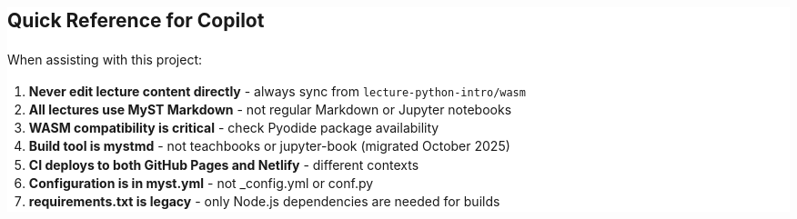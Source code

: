 
## Quick Reference for Copilot

When assisting with this project:

1. **Never edit lecture content directly** - always sync from `lecture-python-intro/wasm`
2. **All lectures use MyST Markdown** - not regular Markdown or Jupyter notebooks
3. **WASM compatibility is critical** - check Pyodide package availability
4. **Build tool is mystmd** - not teachbooks or jupyter-book (migrated October 2025)
5. **CI deploys to both GitHub Pages and Netlify** - different contexts
6. **Configuration is in myst.yml** - not _config.yml or conf.py
7. **requirements.txt is legacy** - only Node.js dependencies are needed for builds
